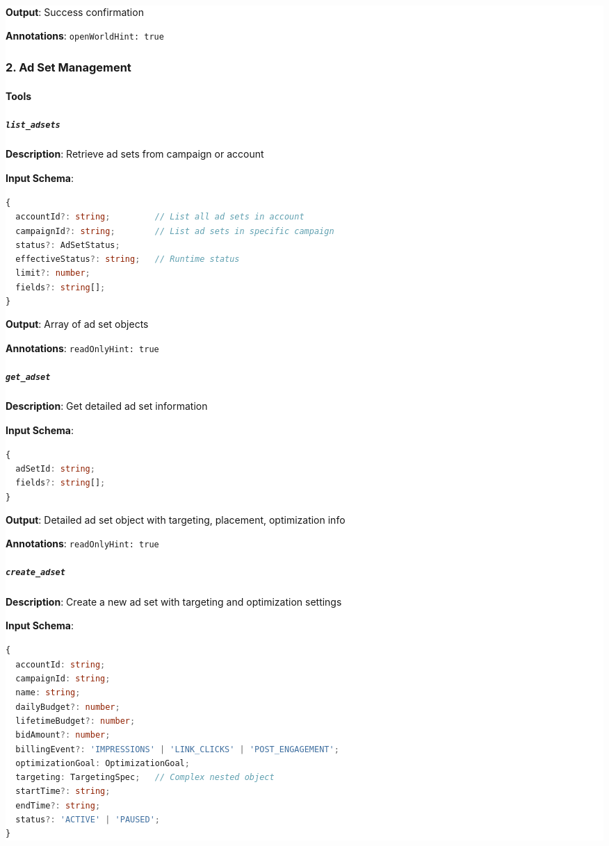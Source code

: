 **Output**: Success confirmation

**Annotations**: `openWorldHint: true`

### 2. Ad Set Management

#### Tools

##### `list_adsets`
**Description**: Retrieve ad sets from campaign or account

**Input Schema**:
```typescript
{
  accountId?: string;         // List all ad sets in account
  campaignId?: string;        // List ad sets in specific campaign
  status?: AdSetStatus;
  effectiveStatus?: string;   // Runtime status
  limit?: number;
  fields?: string[];
}
```

**Output**: Array of ad set objects

**Annotations**: `readOnlyHint: true`

##### `get_adset`
**Description**: Get detailed ad set information

**Input Schema**:
```typescript
{
  adSetId: string;
  fields?: string[];
}
```

**Output**: Detailed ad set object with targeting, placement, optimization info

**Annotations**: `readOnlyHint: true`

##### `create_adset`
**Description**: Create a new ad set with targeting and optimization settings

**Input Schema**:
```typescript
{
  accountId: string;
  campaignId: string;
  name: string;
  dailyBudget?: number;
  lifetimeBudget?: number;
  bidAmount?: number;
  billingEvent?: 'IMPRESSIONS' | 'LINK_CLICKS' | 'POST_ENGAGEMENT';
  optimizationGoal: OptimizationGoal;
  targeting: TargetingSpec;   // Complex nested object
  startTime?: string;
  endTime?: string;
  status?: 'ACTIVE' | 'PAUSED';
}
```
